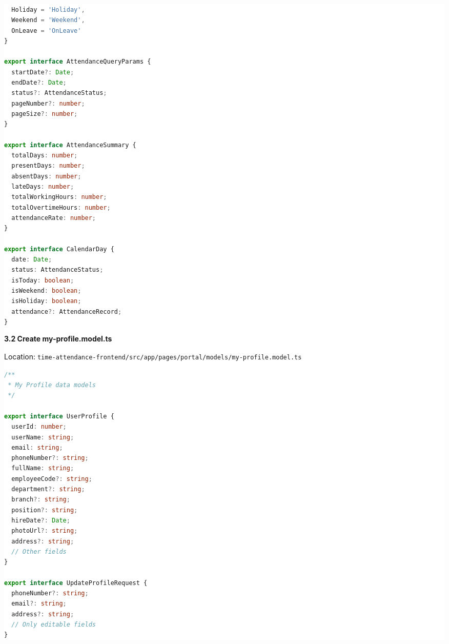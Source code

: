 ```typescript
  Holiday = 'Holiday',
  Weekend = 'Weekend',
  OnLeave = 'OnLeave'
}

export interface AttendanceQueryParams {
  startDate?: Date;
  endDate?: Date;
  status?: AttendanceStatus;
  pageNumber?: number;
  pageSize?: number;
}

export interface AttendanceSummary {
  totalDays: number;
  presentDays: number;
  absentDays: number;
  lateDays: number;
  totalWorkingHours: number;
  totalOvertimeHours: number;
  attendanceRate: number;
}

export interface CalendarDay {
  date: Date;
  status: AttendanceStatus;
  isToday: boolean;
  isWeekend: boolean;
  isHoliday: boolean;
  attendance?: AttendanceRecord;
}
```

**3.2 Create my-profile.model.ts**

Location: `time-attendance-frontend/src/app/pages/portal/models/my-profile.model.ts`

```typescript
/**
 * My Profile data models
 */

export interface UserProfile {
  userId: number;
  userName: string;
  email: string;
  phoneNumber?: string;
  fullName: string;
  employeeCode?: string;
  department?: string;
  branch?: string;
  position?: string;
  hireDate?: Date;
  photoUrl?: string;
  address?: string;
  // Other fields
}

export interface UpdateProfileRequest {
  phoneNumber?: string;
  email?: string;
  address?: string;
  // Only editable fields
}
```